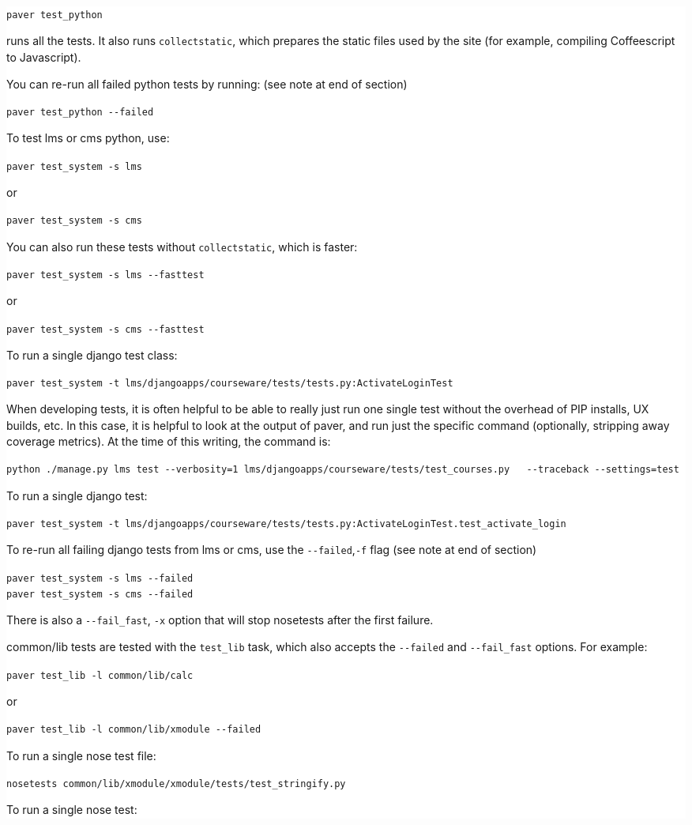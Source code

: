    paver test_python

runs all the tests.  It also runs `collectstatic`, which prepares the static files used by the site (for example, compiling Coffeescript to Javascript).

You can re-run all failed python tests by running: (see note at end of section)

    paver test_python --failed

To test lms or cms python, use:

    paver test_system -s lms

or

    paver test_system -s cms

You can also run these tests without `collectstatic`, which is faster:

    paver test_system -s lms --fasttest

or

    paver test_system -s cms --fasttest

To run a single django test class:

    paver test_system -t lms/djangoapps/courseware/tests/tests.py:ActivateLoginTest

When developing tests, it is often helpful to be able to really just run one single test without the overhead of PIP installs, UX builds, etc. In this case, it is helpful to look at the output of paver, and run just the specific command (optionally, stripping away coverage metrics). At the time of this writing, the command is:

    python ./manage.py lms test --verbosity=1 lms/djangoapps/courseware/tests/test_courses.py   --traceback --settings=test

To run a single django test:

    paver test_system -t lms/djangoapps/courseware/tests/tests.py:ActivateLoginTest.test_activate_login

To re-run all failing django tests from lms or cms, use the `--failed`,`-f` flag (see note at end of section)

    paver test_system -s lms --failed
    paver test_system -s cms --failed

There is also a `--fail_fast`, `-x` option that will stop nosetests after the first failure.

common/lib tests are tested with the `test_lib` task, which also accepts the `--failed` and `--fail_fast` options. For example:

    paver test_lib -l common/lib/calc

or

    paver test_lib -l common/lib/xmodule --failed

To run a single nose test file:

    nosetests common/lib/xmodule/xmodule/tests/test_stringify.py

To run a single nose test:
